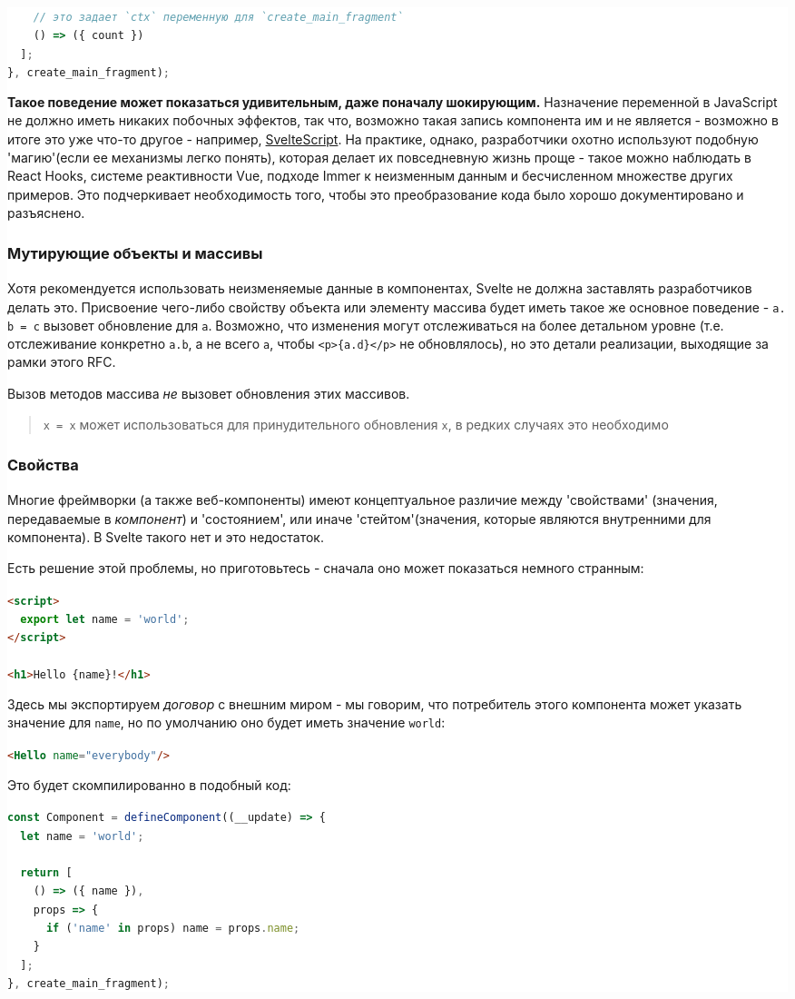 ```js
    // это задает `ctx` переменную для `create_main_fragment`
    () => ({ count })
  ];
}, create_main_fragment);
```

**Такое поведение может показаться удивительным, даже поначалу шокирующим.** Назначение переменной  в JavaScript не должно иметь никаких побочных эффектов, так что, возможно такая запись компонента им и не является - возможно в итоге это уже что-то другое - например, [SvelteScript](https://mobile.twitter.com/youyuxi/status/1057291776724271104). На практике, однако, разработчики охотно используют подобную 'магию'(если ее механизмы легко понять), которая делает их повседневную жизнь проще - такое можно наблюдать в React Hooks, системе реактивности Vue, подходе Immer к неизменным данным и бесчисленном множестве других примеров. Это подчеркивает необходимость того, чтобы это преобразование кода было хорошо документировано и разъяснено.


### Мутирующие объекты и массивы

Хотя рекомендуется использовать неизменяемые данные в компонентах, Svelte не должна заставлять разработчиков делать это. Присвоение чего-либо свойству объекта или элементу массива будет иметь такое же основное поведение - `a.b = c` вызовет обновление для `a`. Возможно, что изменения могут отслеживаться на более детальном уровне (т.е. отслеживание конкретно `a.b`, а не всего `a`, чтобы `<p>{a.d}</p>` не обновлялось), но это детали реализации, выходящие за рамки этого RFC.

Вызов методов массива *не* вызовет обновления этих массивов.

> `x = x` может использоваться для принудительного обновления `x`, в редких случаях это необходимо


### Свойства

Многие фреймворки (а также веб-компоненты) имеют концептуальное различие между 'свойствами' (значения, передаваемые в *компонент*) и 'состоянием', или иначе 'стейтом'(значения, которые являются внутренними для компонента). В Svelte такого нет и это недостаток.

Есть решение этой проблемы, но приготовьтесь - сначала оно может показаться немного странным:

```html
<script>
  export let name = 'world';
</script>

<h1>Hello {name}!</h1>
```

Здесь мы экспортируем *договор* с внешним миром - мы говорим, что потребитель этого компонента может указать значение для `name`, но по умолчанию оно будет иметь значение `world`:

```html
<Hello name="everybody"/>
```

Это будет скомпилированно в подобный код:

```js
const Component = defineComponent((__update) => {
  let name = 'world';

  return [
    () => ({ name }),
    props => {
      if ('name' in props) name = props.name;
    }
  ];
}, create_main_fragment);
```
